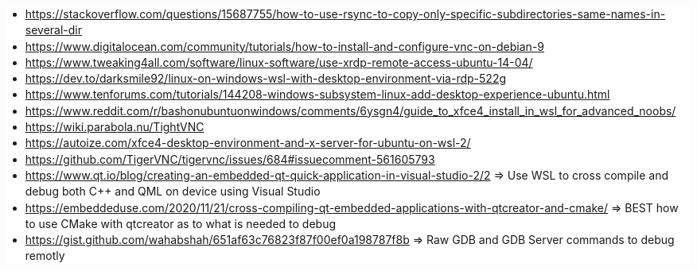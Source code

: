 * https://stackoverflow.com/questions/15687755/how-to-use-rsync-to-copy-only-specific-subdirectories-same-names-in-several-dir
* https://www.digitalocean.com/community/tutorials/how-to-install-and-configure-vnc-on-debian-9
* https://www.tweaking4all.com/software/linux-software/use-xrdp-remote-access-ubuntu-14-04/
* https://dev.to/darksmile92/linux-on-windows-wsl-with-desktop-environment-via-rdp-522g
* https://www.tenforums.com/tutorials/144208-windows-subsystem-linux-add-desktop-experience-ubuntu.html
* https://www.reddit.com/r/bashonubuntuonwindows/comments/6ysgn4/guide_to_xfce4_install_in_wsl_for_advanced_noobs/
* https://wiki.parabola.nu/TightVNC
* https://autoize.com/xfce4-desktop-environment-and-x-server-for-ubuntu-on-wsl-2/
* https://github.com/TigerVNC/tigervnc/issues/684#issuecomment-561605793
* https://www.qt.io/blog/creating-an-embedded-qt-quick-application-in-visual-studio-2/2 => Use WSL to cross compile and debug both C++ and QML on device using Visual Studio
* https://embeddeduse.com/2020/11/21/cross-compiling-qt-embedded-applications-with-qtcreator-and-cmake/ => BEST how to use CMake with qtcreator as to what is needed to debug
* https://gist.github.com/wahabshah/651af63c76823f87f00ef0a198787f8b => Raw GDB and GDB Server commands to debug remotly
